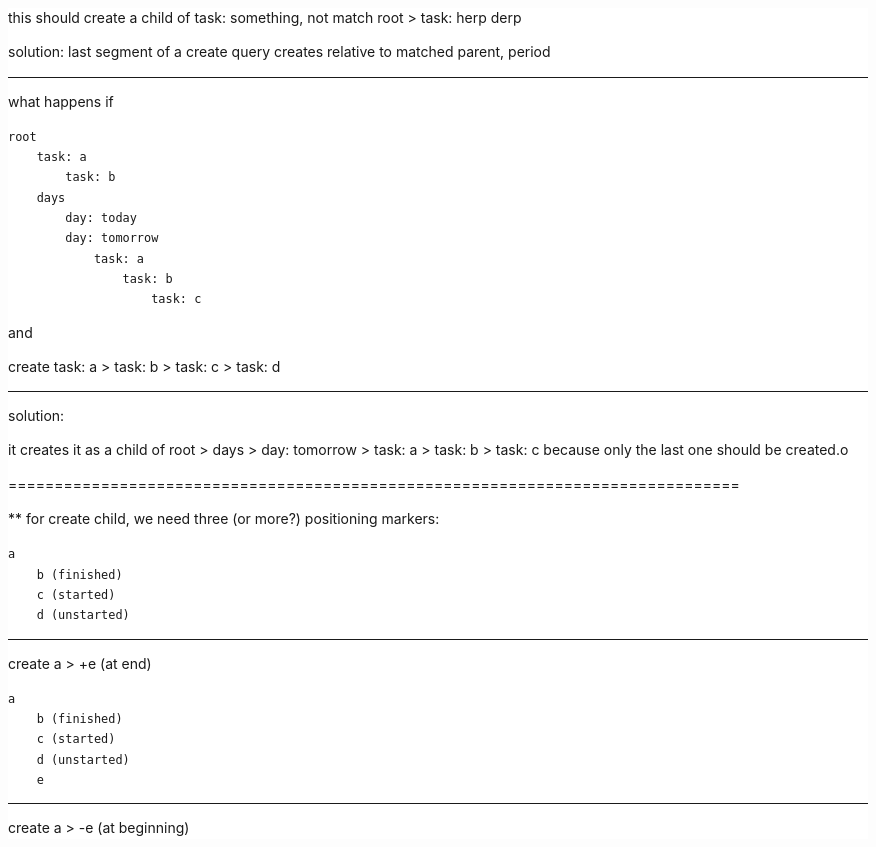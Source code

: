 this should create a child of task: something, not match
root > task: herp derp


solution: last segment of a create query creates relative to matched parent, period

-----


what happens if

    root
        task: a
            task: b
        days
            day: today
            day: tomorrow
                task: a
                    task: b
                        task: c

and

create task: a > task: b > task: c > task: d

-----

solution:

it creates it as a child of
root > days > day: tomorrow > task: a > task: b > task: c
because only the last one should be created.o


===============================================================================

** for create child, we need three (or more?) positioning markers:

    a
        b (finished)
        c (started)
        d (unstarted)


-----

create a > +e
(at end)
    
    a
        b (finished)
        c (started)
        d (unstarted)
        e


-----

create a > -e
(at beginning)
    